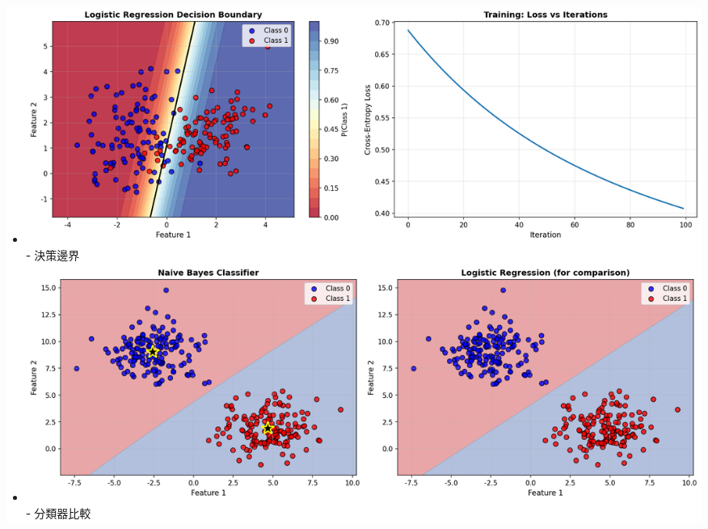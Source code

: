 - ![Logistic Regression](../output/images/11_logistic_regression.png) - 決策邊界
- ![Naive Bayes](../output/images/12_naive_bayes.png) - 分類器比較
